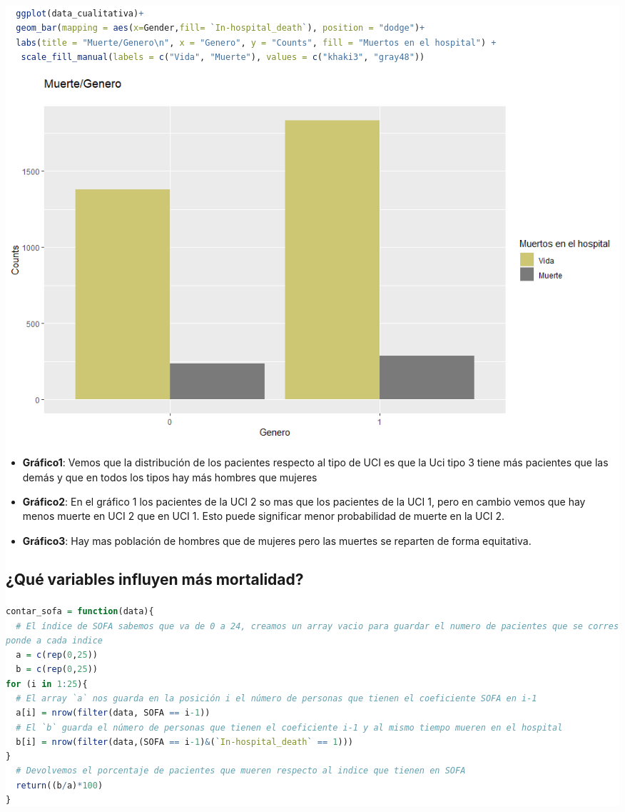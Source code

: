 ```r
  ggplot(data_cualitativa)+
  geom_bar(mapping = aes(x=Gender,fill= `In-hospital_death`), position = "dodge")+
  labs(title = "Muerte/Genero\n", x = "Genero", y = "Counts", fill = "Muertos en el hospital") +
   scale_fill_manual(labels = c("Vida", "Muerte"), values = c("khaki3", "gray48"))
```

![](proyecto_final_solucion1_files/figure-html/unnamed-chunk-13-3.png)

- **Gráfico1**: Vemos que la distribución de los pacientes respecto al tipo de UCI es que la Uci tipo 3 tiene más pacientes que las demás y que en todos los tipos hay más hombres que mujeres

- **Gráfico2**: En el gráfico 1 los pacientes de la UCI 2 so mas que los pacientes de la UCI 1, pero en cambio vemos que hay menos muerte en UCI 2 que en UCI 1. Esto puede significar menor probabilidad de muerte en la UCI 2.

- **Gráfico3**: Hay mas población de hombres que de mujeres pero las muertes se reparten de forma equitativa.


## ¿Qué variables influyen más mortalidad?


```r
contar_sofa = function(data){
  # El índice de SOFA sabemos que va de 0 a 24, creamos un array vacio para guardar el numero de pacientes que se corresponde a cada indice
  a = c(rep(0,25))
  b = c(rep(0,25))
for (i in 1:25){
  # El array `a` nos guarda en la posición i el número de personas que tienen el coeficiente SOFA en i-1
  a[i] = nrow(filter(data, SOFA == i-1))
  # El `b` guarda el número de personas que tienen el coeficiente i-1 y al mismo tiempo mueren en el hospital
  b[i] = nrow(filter(data,(SOFA == i-1)&(`In-hospital_death` == 1)))
}
  # Devolvemos el porcentaje de pacientes que mueren respecto al indice que tienen en SOFA
  return((b/a)*100)
}
```